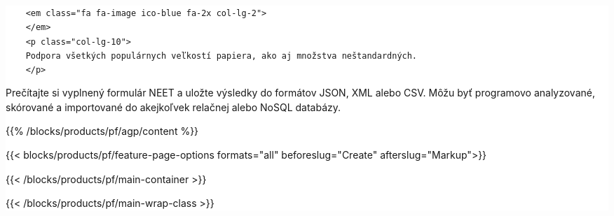         <em class="fa fa-image ico-blue fa-2x col-lg-2">
        </em>
        <p class="col-lg-10">
        Podpora všetkých populárnych veľkostí papiera, ako aj množstva neštandardných.
        </p>
   </div>
   <div class="col">
        <em class="fa fa-map ico-blue fa-2x col-lg-2">
        </em>
        <p class="col-lg-10">
        Prečítajte si vyplnený formulár NEET a uložte výsledky do formátov JSON, XML alebo CSV. Môžu byť programovo analyzované, skórované a importované do akejkoľvek relačnej alebo NoSQL databázy.
        </p>
   </div>
   </div>
  </div>
</div>

{{% /blocks/products/pf/agp/content %}}



{{< blocks/products/pf/feature-page-options formats="all" beforeslug="Create" afterslug="Markup">}}


{{< /blocks/products/pf/main-container >}}

{{< /blocks/products/pf/main-wrap-class >}}
